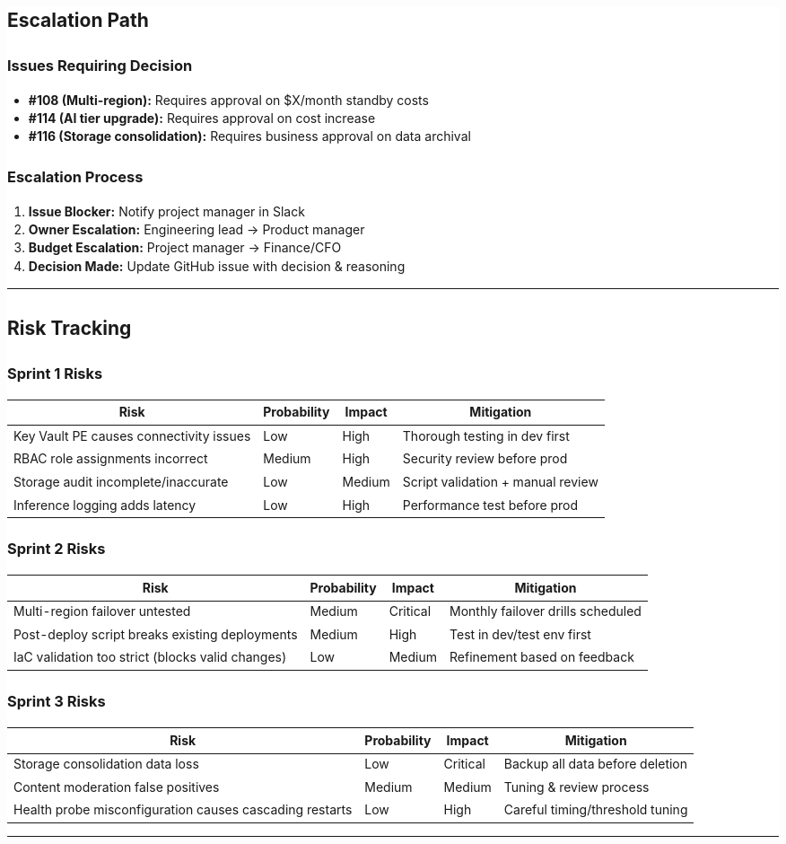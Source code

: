 
## Escalation Path

### Issues Requiring Decision
- **#108 (Multi-region):** Requires approval on $X/month standby costs
- **#114 (AI tier upgrade):** Requires approval on cost increase
- **#116 (Storage consolidation):** Requires business approval on data archival

### Escalation Process
1. **Issue Blocker:** Notify project manager in Slack
2. **Owner Escalation:** Engineering lead → Product manager
3. **Budget Escalation:** Project manager → Finance/CFO
4. **Decision Made:** Update GitHub issue with decision & reasoning

---

## Risk Tracking

### Sprint 1 Risks

| Risk | Probability | Impact | Mitigation |
|------|-------------|--------|-----------|
| Key Vault PE causes connectivity issues | Low | High | Thorough testing in dev first |
| RBAC role assignments incorrect | Medium | High | Security review before prod |
| Storage audit incomplete/inaccurate | Low | Medium | Script validation + manual review |
| Inference logging adds latency | Low | High | Performance test before prod |

### Sprint 2 Risks

| Risk | Probability | Impact | Mitigation |
|------|-------------|--------|-----------|
| Multi-region failover untested | Medium | Critical | Monthly failover drills scheduled |
| Post-deploy script breaks existing deployments | Medium | High | Test in dev/test env first |
| IaC validation too strict (blocks valid changes) | Low | Medium | Refinement based on feedback |

### Sprint 3 Risks

| Risk | Probability | Impact | Mitigation |
|------|-------------|--------|-----------|
| Storage consolidation data loss | Low | Critical | Backup all data before deletion |
| Content moderation false positives | Medium | Medium | Tuning & review process |
| Health probe misconfiguration causes cascading restarts | Low | High | Careful timing/threshold tuning |

---
